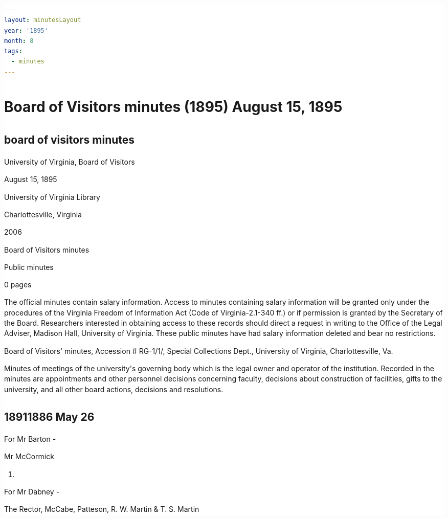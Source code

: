 ```yaml
---
layout: minutesLayout
year: '1895'
month: 8
tags:
  - minutes
---
```

Board of Visitors minutes (1895) August 15, 1895
================================================

board of visitors minutes
-------------------------

University of Virginia, Board of Visitors

August 15, 1895

University of Virginia Library

Charlottesville, Virginia

2006

Board of Visitors minutes

Public minutes

0 pages

The official minutes contain salary information. Access to minutes containing salary information will be granted only under the procedures of the Virginia Freedom of Information Act (Code of Virginia-2.1-340 ff.) or if permission is granted by the Secretary of the Board. Researchers interested in obtaining access to these records should direct a request in writing to the Office of the Legal Adviser, Madison Hall, University of Virginia. These public minutes have had salary information deleted and bear no restrictions.

Board of Visitors' minutes, Accession # RG-1/1/, Special Collections Dept., University of Virginia, Charlottesville, Va.

Minutes of meetings of the university's governing body which is the legal owner and operator of the institution. Recorded in the minutes are appointments and other personnel decisions concerning faculty, decisions about construction of facilities, gifts to the university, and all other board actions, decisions and resolutions.

18911886 May 26
---------------

For Mr Barton -

Mr McCormick

1.

For Mr Dabney -

The Rector, McCabe, Patteson, R. W. Martin & T. S. Martin
